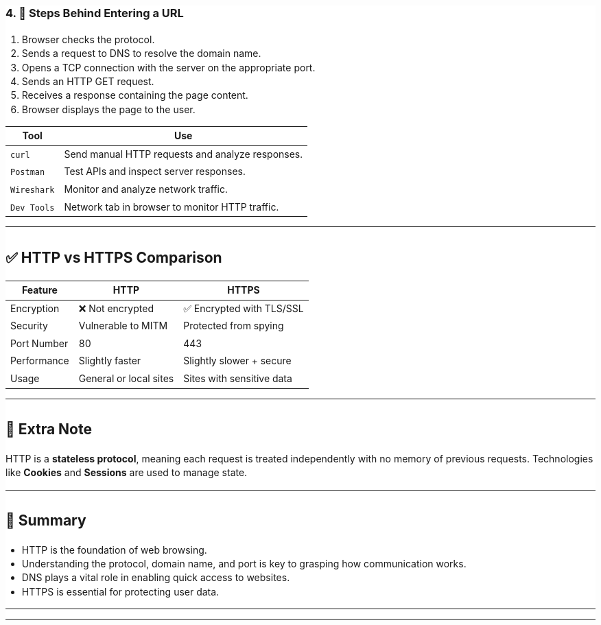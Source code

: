### 4. 🔄 Steps Behind Entering a URL

1. Browser checks the protocol.
2. Sends a request to DNS to resolve the domain name.
3. Opens a TCP connection with the server on the appropriate port.
4. Sends an HTTP GET request.
5. Receives a response containing the page content.
6. Browser displays the page to the user.

| Tool        | Use                                              |
| ----------- | ------------------------------------------------ |
| `curl`      | Send manual HTTP requests and analyze responses. |
| `Postman`   | Test APIs and inspect server responses.          |
| `Wireshark` | Monitor and analyze network traffic.             |
| `Dev Tools` | Network tab in browser to monitor HTTP traffic.  |

---

## ✅ HTTP vs HTTPS Comparison

| Feature     | HTTP                   | HTTPS                     |
| ----------- | ---------------------- | ------------------------- |
| Encryption  | ❌ Not encrypted        | ✅ Encrypted with TLS/SSL  |
| Security    | Vulnerable to MITM     | Protected from spying     |
| Port Number | 80                     | 443                       |
| Performance | Slightly faster        | Slightly slower + secure  |
| Usage       | General or local sites | Sites with sensitive data |

---

## 🧠 Extra Note

HTTP is a **stateless protocol**, meaning each request is treated independently with no memory of previous requests. Technologies like **Cookies** and **Sessions** are used to manage state.

---

## 🧾 Summary

* HTTP is the foundation of web browsing.
* Understanding the protocol, domain name, and port is key to grasping how communication works.
* DNS plays a vital role in enabling quick access to websites.
* HTTPS is essential for protecting user data.


---

---